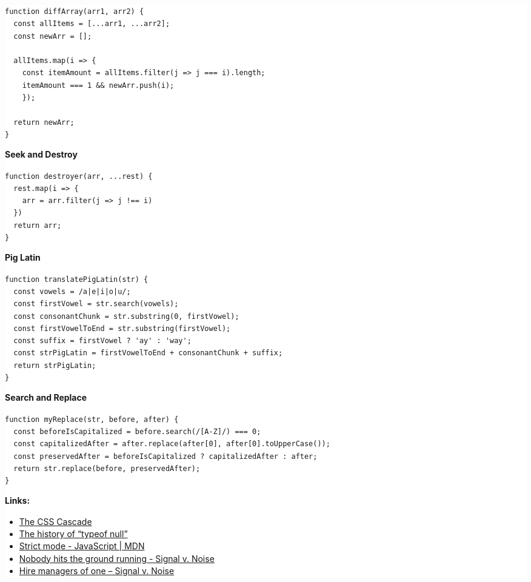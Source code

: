 ```
function diffArray(arr1, arr2) {
  const allItems = [...arr1, ...arr2];
  const newArr = [];

  allItems.map(i => {
    const itemAmount = allItems.filter(j => j === i).length;
    itemAmount === 1 && newArr.push(i);
    });
    
  return newArr;
}
```

**Seek and Destroy**

```
function destroyer(arr, ...rest) {
  rest.map(i => {
    arr = arr.filter(j => j !== i)
  })
  return arr;
}
```

**Pig Latin**

```
function translatePigLatin(str) {
  const vowels = /a|e|i|o|u/;
  const firstVowel = str.search(vowels);
  const consonantChunk = str.substring(0, firstVowel);
  const firstVowelToEnd = str.substring(firstVowel);
  const suffix = firstVowel ? 'ay' : 'way';
  const strPigLatin = firstVowelToEnd + consonantChunk + suffix;
  return strPigLatin;
}
```

**Search and Replace**

```
function myReplace(str, before, after) {
  const beforeIsCapitalized = before.search(/[A-Z]/) === 0;
  const capitalizedAfter = after.replace(after[0], after[0].toUpperCase());
  const preservedAfter = beforeIsCapitalized ? capitalizedAfter : after;
  return str.replace(before, preservedAfter);
}
```

**Links:**
- [The CSS Cascade](https://wattenberger.com/blog/css-cascade)
- [The history of “typeof null”](https://2ality.com/2013/10/typeof-null.html?ck_subscriber_id=686570632)
- [Strict mode - JavaScript | MDN](https://developer.mozilla.org/en-US/docs/Web/JavaScript/Reference/Strict_mode)
- [Nobody hits the ground running - Signal v. Noise](https://m.signalvnoise.com/nobody-hits-the-ground-running/)
- [Hire managers of one – Signal v. Noise](https://signalvnoise.com/posts/1430-hire-managers-of-one)
